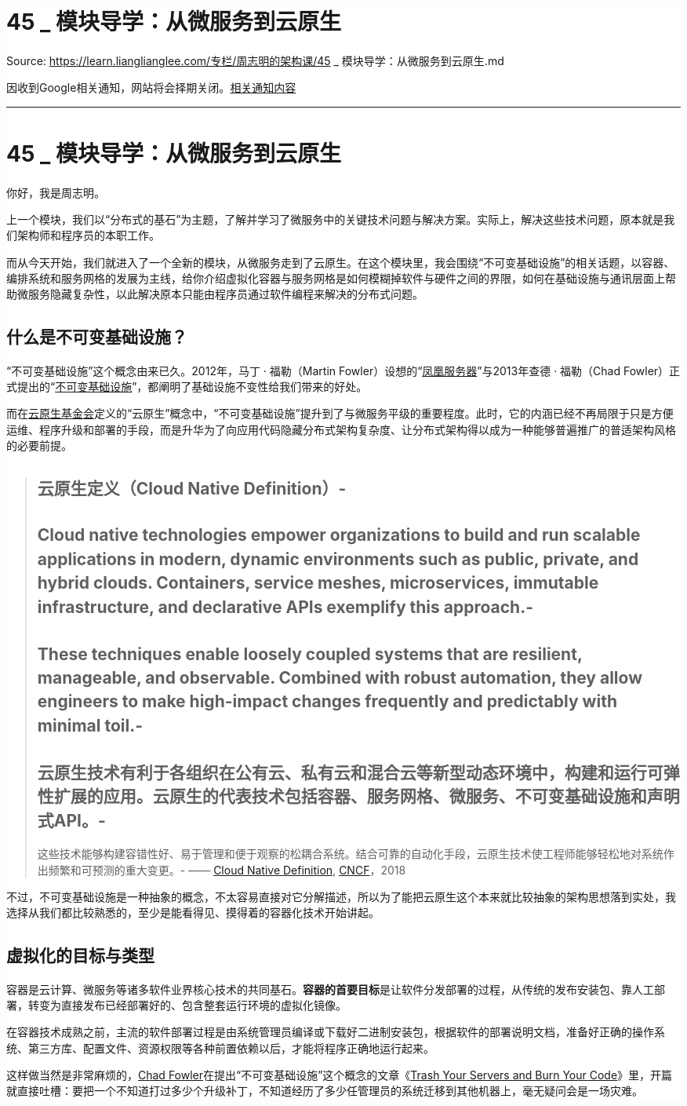 # 45 _ 模块导学：从微服务到云原生 

Source: https://learn.lianglianglee.com/专栏/周志明的架构课/45 _ 模块导学：从微服务到云原生.md

因收到Google相关通知，网站将会择期关闭。[相关通知内容](https://lumendatabase.org/notices/44265620)

---

# 45 \_ 模块导学：从微服务到云原生

你好，我是周志明。

上一个模块，我们以“分布式的基石”为主题，了解并学习了微服务中的关键技术问题与解决方案。实际上，解决这些技术问题，原本就是我们架构师和程序员的本职工作。

而从今天开始，我们就进入了一个全新的模块，从微服务走到了云原生。在这个模块里，我会围绕“不可变基础设施”的相关话题，以容器、编排系统和服务网格的发展为主线，给你介绍虚拟化容器与服务网格是如何模糊掉软件与硬件之间的界限，如何在基础设施与通讯层面上帮助微服务隐藏复杂性，以此解决原本只能由程序员通过软件编程来解决的分布式问题。

## 什么是不可变基础设施？

“不可变基础设施”这个概念由来已久。2012年，马丁 · 福勒（Martin Fowler）设想的“[凤凰服务器](https://martinfowler.com/bliki/PhoenixServer.html)”与2013年查德 · 福勒（Chad Fowler）正式提出的“[不可变基础设施](http://chadfowler.com/2013/06/23/immutable-deployments.html)”，都阐明了基础设施不变性给我们带来的好处。

而在[云原生基金会](https://en.wikipedia.org/wiki/Cloud_Native_Computing_Foundation)定义的“云原生”概念中，“不可变基础设施”提升到了与微服务平级的重要程度。此时，它的内涵已经不再局限于只是方便运维、程序升级和部署的手段，而是升华为了向应用代码隐藏分布式架构复杂度、让分布式架构得以成为一种能够普遍推广的普适架构风格的必要前提。

> ## **云原生定义（Cloud Native Definition）**-
>
> ## Cloud native technologies empower organizations to build and run scalable applications in modern, dynamic environments such as public, private, and hybrid clouds. Containers, service meshes, microservices, immutable infrastructure, and declarative APIs exemplify this approach.-
>
> ## These techniques enable loosely coupled systems that are resilient, manageable, and observable. Combined with robust automation, they allow engineers to make high-impact changes frequently and predictably with minimal toil.-
>
> ## 云原生技术有利于各组织在公有云、私有云和混合云等新型动态环境中，构建和运行可弹性扩展的应用。云原生的代表技术包括容器、服务网格、微服务、不可变基础设施和声明式API。-
>
> 这些技术能够构建容错性好、易于管理和便于观察的松耦合系统。结合可靠的自动化手段，云原生技术使工程师能够轻松地对系统作出频繁和可预测的重大变更。-
> —— [Cloud Native Definition](https://github.com/cncf/toc/blob/master/DEFINITION.md), [CNCF](https://www.cncf.io/)，2018

不过，不可变基础设施是一种抽象的概念，不太容易直接对它分解描述，所以为了能把云原生这个本来就比较抽象的架构思想落到实处，我选择从我们都比较熟悉的，至少是能看得见、摸得着的容器化技术开始讲起。

## 虚拟化的目标与类型

容器是云计算、微服务等诸多软件业界核心技术的共同基石。**容器的首要目标**是让软件分发部署的过程，从传统的发布安装包、靠人工部署，转变为直接发布已经部署好的、包含整套运行环境的虚拟化镜像。

在容器技术成熟之前，主流的软件部署过程是由系统管理员编译或下载好二进制安装包，根据软件的部署说明文档，准备好正确的操作系统、第三方库、配置文件、资源权限等各种前置依赖以后，才能将程序正确地运行起来。

这样做当然是非常麻烦的，[Chad Fowler](http://chadfowler.com/)在提出“不可变基础设施”这个概念的文章《[Trash Your Servers and Burn Your Code](http://chadfowler.com/2013/06/23/immutable-deployments.html)》里，开篇就直接吐槽：要把一个不知道打过多少个升级补丁，不知道经历了多少任管理员的系统迁移到其他机器上，毫无疑问会是一场灾难。
